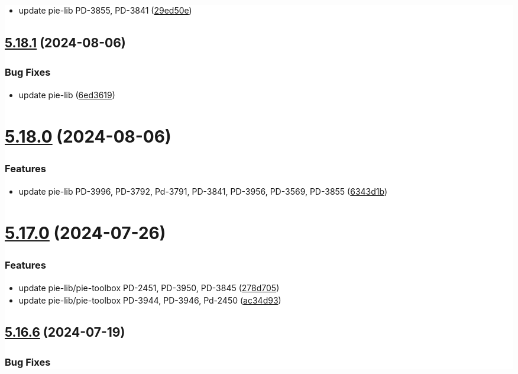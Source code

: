 * update pie-lib PD-3855, PD-3841 ([29ed50e](https://github.com/pie-framework/pie-elements/commit/29ed50ec75c3deedfe765f776dc24a6ecd6af284))





## [5.18.1](https://github.com/pie-framework/pie-elements/compare/@pie-element/graphing-controller@5.18.0...@pie-element/graphing-controller@5.18.1) (2024-08-06)


### Bug Fixes

* update pie-lib ([6ed3619](https://github.com/pie-framework/pie-elements/commit/6ed3619e0c670165ab45518e5bdbb40586c5adf8))





# [5.18.0](https://github.com/pie-framework/pie-elements/compare/@pie-element/graphing-controller@5.17.0...@pie-element/graphing-controller@5.18.0) (2024-08-06)


### Features

* update pie-lib PD-3996, PD-3792, Pd-3791, PD-3841, PD-3956, PD-3569, PD-3855 ([6343d1b](https://github.com/pie-framework/pie-elements/commit/6343d1b00c5a4a3d88de70ed13a8aa5c1a43002d))





# [5.17.0](https://github.com/pie-framework/pie-elements/compare/@pie-element/graphing-controller@5.16.6...@pie-element/graphing-controller@5.17.0) (2024-07-26)


### Features

* update pie-lib/pie-toolbox PD-2451, PD-3950, PD-3845 ([278d705](https://github.com/pie-framework/pie-elements/commit/278d7052dc7c17796ba196a2e397739e2e882b7f))
* update pie-lib/pie-toolbox PD-3944, PD-3946, Pd-2450 ([ac34d93](https://github.com/pie-framework/pie-elements/commit/ac34d93fcc97e79cacddcd38c7509f3c96b69976))





## [5.16.6](https://github.com/pie-framework/pie-elements/compare/@pie-element/graphing-controller@5.16.5...@pie-element/graphing-controller@5.16.6) (2024-07-19)


### Bug Fixes
